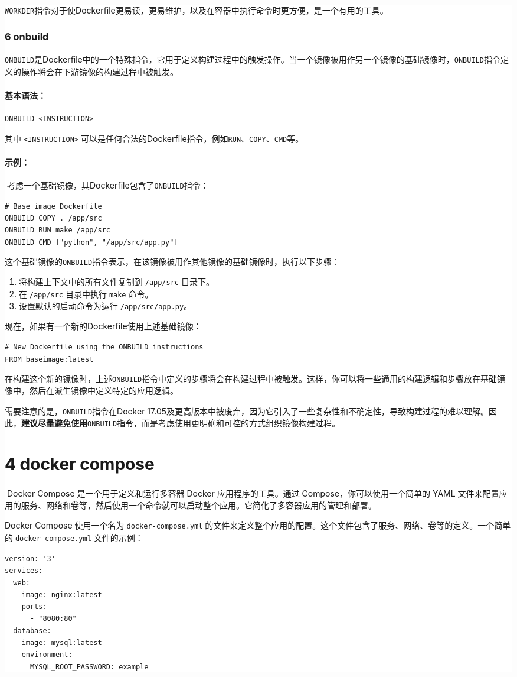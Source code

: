 `WORKDIR`指令对于使Dockerfile更易读，更易维护，以及在容器中执行命令时更方便，是一个有用的工具。

### 6 onbuild

`ONBUILD`是Dockerfile中的一个特殊指令，它用于定义构建过程中的触发操作。当一个镜像被用作另一个镜像的基础镜像时，`ONBUILD`指令定义的操作将会在下游镜像的构建过程中被触发。

#### 基本语法：

```
ONBUILD <INSTRUCTION>
```

其中 `<INSTRUCTION>` 可以是任何合法的Dockerfile指令，例如`RUN`、`COPY`、`CMD`等。

#### 示例：

​	考虑一个基础镜像，其Dockerfile包含了`ONBUILD`指令：

```
# Base image Dockerfile
ONBUILD COPY . /app/src
ONBUILD RUN make /app/src
ONBUILD CMD ["python", "/app/src/app.py"]
```

这个基础镜像的`ONBUILD`指令表示，在该镜像被用作其他镜像的基础镜像时，执行以下步骤：

1. 将构建上下文中的所有文件复制到 `/app/src` 目录下。
2. 在 `/app/src` 目录中执行 `make` 命令。
3. 设置默认的启动命令为运行 `/app/src/app.py`。

现在，如果有一个新的Dockerfile使用上述基础镜像：

```
# New Dockerfile using the ONBUILD instructions
FROM baseimage:latest
```

​	在构建这个新的镜像时，上述`ONBUILD`指令中定义的步骤将会在构建过程中被触发。这样，你可以将一些通用的构建逻辑和步骤放在基础镜像中，然后在派生镜像中定义特定的应用逻辑。

需要注意的是，`ONBUILD`指令在Docker 17.05及更高版本中被废弃，因为它引入了一些复杂性和不确定性，导致构建过程的难以理解。因此，**建议尽量避免使用**`ONBUILD`指令，而是考虑使用更明确和可控的方式组织镜像构建过程。

# 4 docker compose

​	Docker Compose 是一个用于定义和运行多容器 Docker 应用程序的工具。通过 Compose，你可以使用一个简单的 YAML 文件来配置应用的服务、网络和卷等，然后使用一个命令就可以启动整个应用。它简化了多容器应用的管理和部署。

Docker Compose 使用一个名为 `docker-compose.yml` 的文件来定义整个应用的配置。这个文件包含了服务、网络、卷等的定义。一个简单的 `docker-compose.yml` 文件的示例：

```
version: '3'
services:
  web:
    image: nginx:latest
    ports:
      - "8080:80"
  database:
    image: mysql:latest
    environment:
      MYSQL_ROOT_PASSWORD: example
```
